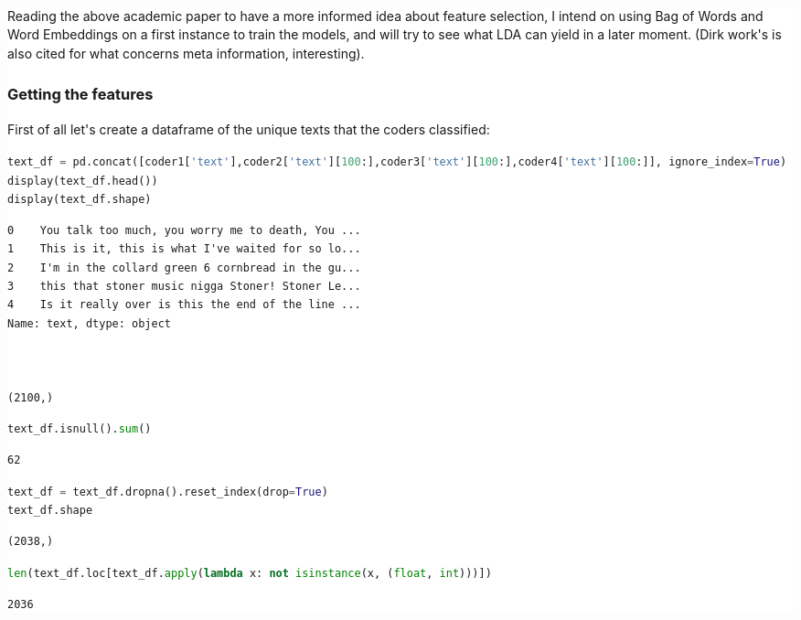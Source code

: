 Reading the above academic paper to have a more informed idea about feature selection, I intend on using Bag of Words and Word Embeddings on a first instance to train the models, and will try to see what LDA can yield in a later moment. (Dirk work's is also cited for what concerns meta information, interesting).

### Getting the features

First of all let's create a dataframe of the unique texts that the coders classified:


```python
text_df = pd.concat([coder1['text'],coder2['text'][100:],coder3['text'][100:],coder4['text'][100:]], ignore_index=True)
display(text_df.head())
display(text_df.shape)
```


    0    You talk too much, you worry me to death, You ...
    1    This is it, this is what I've waited for so lo...
    2    I'm in the collard green 6 cornbread in the gu...
    3    this that stoner music nigga Stoner! Stoner Le...
    4    Is it really over is this the end of the line ...
    Name: text, dtype: object



    (2100,)



```python
text_df.isnull().sum()

```




    62




```python
text_df = text_df.dropna().reset_index(drop=True)
text_df.shape
```




    (2038,)




```python
len(text_df.loc[text_df.apply(lambda x: not isinstance(x, (float, int)))])
```




    2036

